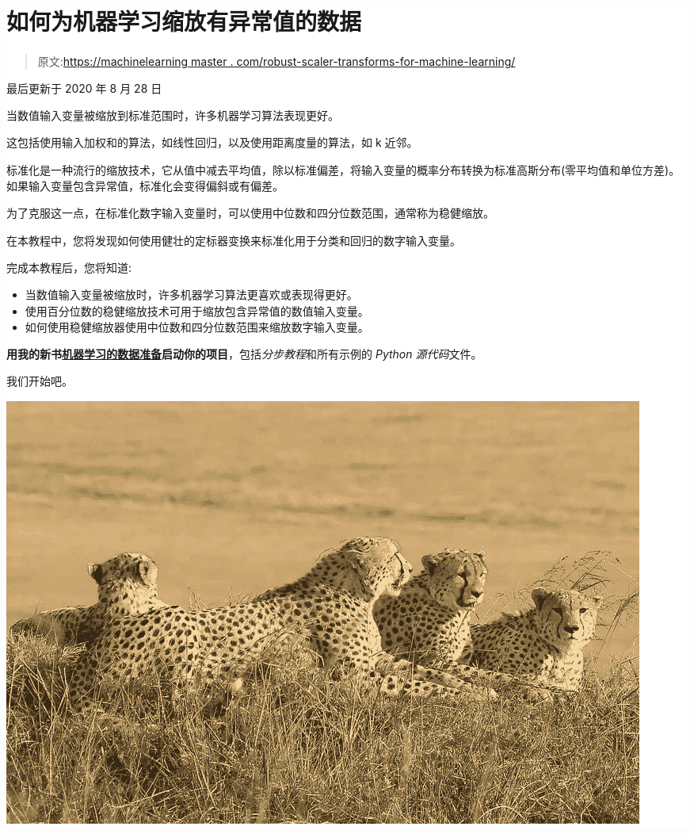 # 如何为机器学习缩放有异常值的数据

> 原文:[https://machinelearning master . com/robust-scaler-transforms-for-machine-learning/](https://machinelearningmastery.com/robust-scaler-transforms-for-machine-learning/)

最后更新于 2020 年 8 月 28 日

当数值输入变量被缩放到标准范围时，许多机器学习算法表现更好。

这包括使用输入加权和的算法，如线性回归，以及使用距离度量的算法，如 k 近邻。

标准化是一种流行的缩放技术，它从值中减去平均值，除以标准偏差，将输入变量的概率分布转换为标准高斯分布(零平均值和单位方差)。如果输入变量包含异常值，标准化会变得偏斜或有偏差。

为了克服这一点，在标准化数字输入变量时，可以使用中位数和四分位数范围，通常称为稳健缩放。

在本教程中，您将发现如何使用健壮的定标器变换来标准化用于分类和回归的数字输入变量。

完成本教程后，您将知道:

*   当数值输入变量被缩放时，许多机器学习算法更喜欢或表现得更好。
*   使用百分位数的稳健缩放技术可用于缩放包含异常值的数值输入变量。
*   如何使用稳健缩放器使用中位数和四分位数范围来缩放数字输入变量。

**用我的新书[机器学习的数据准备](https://machinelearningmastery.com/data-preparation-for-machine-learning/)启动你的项目**，包括*分步教程*和所有示例的 *Python 源代码*文件。

我们开始吧。

![How to Use Robust Scaler Transforms for Machine Learning](img/de7c65889c64bf14fa61d28c9d2166b7.png)
